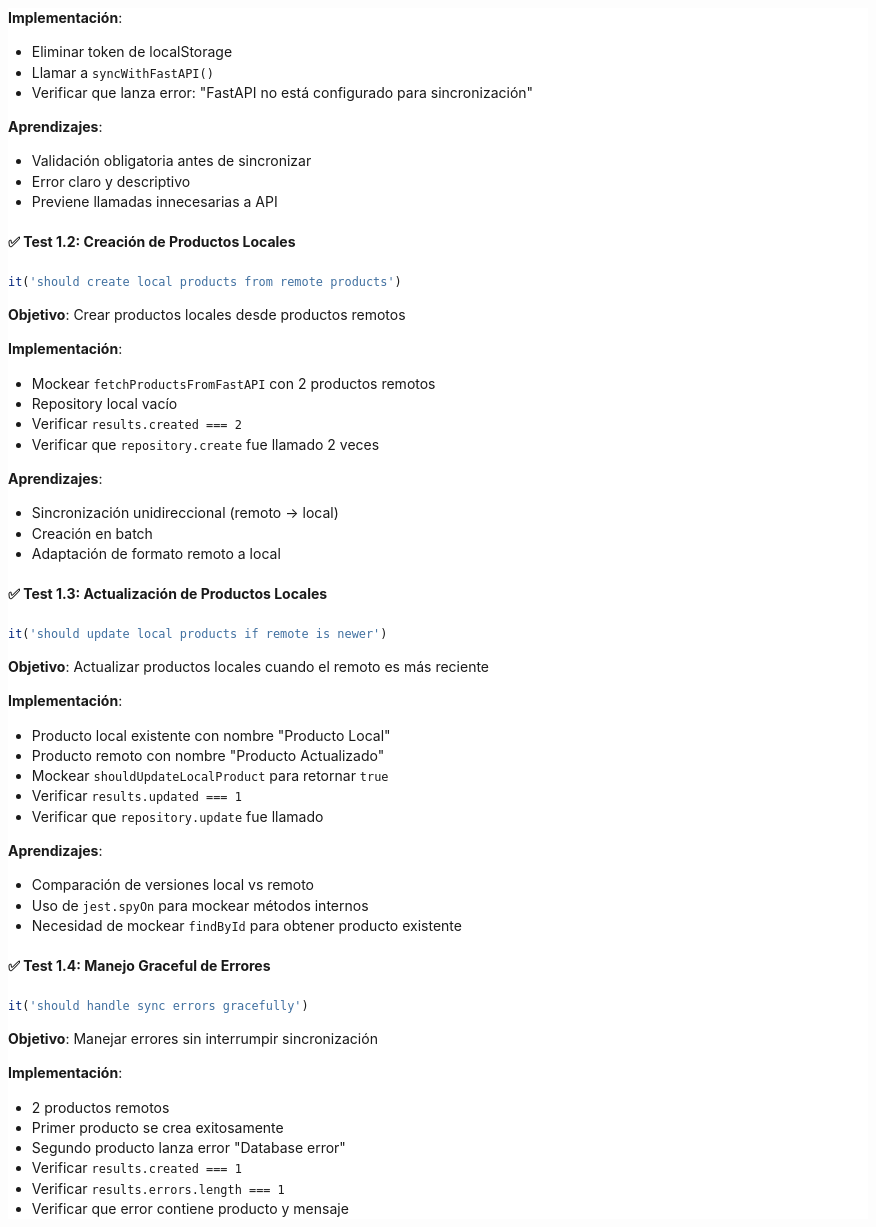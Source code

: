 **Implementación**:
- Eliminar token de localStorage
- Llamar a `syncWithFastAPI()`
- Verificar que lanza error: "FastAPI no está configurado para sincronización"

**Aprendizajes**:
- Validación obligatoria antes de sincronizar
- Error claro y descriptivo
- Previene llamadas innecesarias a API

#### ✅ Test 1.2: Creación de Productos Locales
```javascript
it('should create local products from remote products')
```
**Objetivo**: Crear productos locales desde productos remotos

**Implementación**:
- Mockear `fetchProductsFromFastAPI` con 2 productos remotos
- Repository local vacío
- Verificar `results.created === 2`
- Verificar que `repository.create` fue llamado 2 veces

**Aprendizajes**:
- Sincronización unidireccional (remoto → local)
- Creación en batch
- Adaptación de formato remoto a local

#### ✅ Test 1.3: Actualización de Productos Locales
```javascript
it('should update local products if remote is newer')
```
**Objetivo**: Actualizar productos locales cuando el remoto es más reciente

**Implementación**:
- Producto local existente con nombre "Producto Local"
- Producto remoto con nombre "Producto Actualizado"
- Mockear `shouldUpdateLocalProduct` para retornar `true`
- Verificar `results.updated === 1`
- Verificar que `repository.update` fue llamado

**Aprendizajes**:
- Comparación de versiones local vs remoto
- Uso de `jest.spyOn` para mockear métodos internos
- Necesidad de mockear `findById` para obtener producto existente

#### ✅ Test 1.4: Manejo Graceful de Errores
```javascript
it('should handle sync errors gracefully')
```
**Objetivo**: Manejar errores sin interrumpir sincronización

**Implementación**:
- 2 productos remotos
- Primer producto se crea exitosamente
- Segundo producto lanza error "Database error"
- Verificar `results.created === 1`
- Verificar `results.errors.length === 1`
- Verificar que error contiene producto y mensaje
